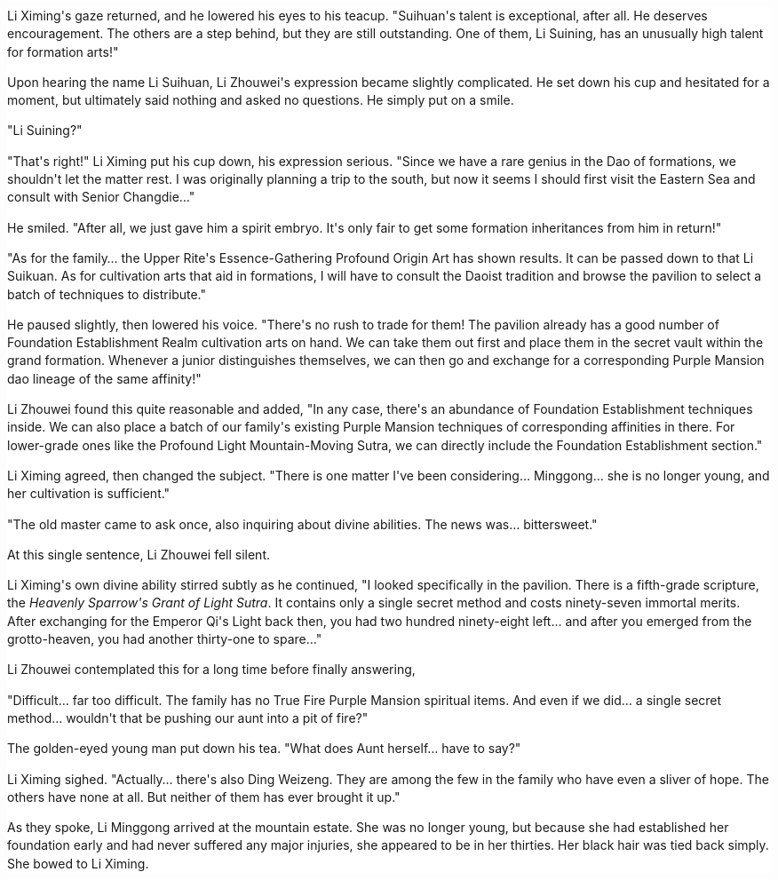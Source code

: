 Li Ximing's gaze returned, and he lowered his eyes to his teacup. "Suihuan's talent is exceptional, after all. He deserves encouragement. The others are a step behind, but they are still outstanding. One of them, Li Suining, has an unusually high talent for formation arts!"

Upon hearing the name Li Suihuan, Li Zhouwei's expression became slightly complicated. He set down his cup and hesitated for a moment, but ultimately said nothing and asked no questions. He simply put on a smile.

"Li Suining?"

"That's right!" Li Ximing put his cup down, his expression serious. "Since we have a rare genius in the Dao of formations, we shouldn't let the matter rest. I was originally planning a trip to the south, but now it seems I should first visit the Eastern Sea and consult with Senior Changdie…"

He smiled. "After all, we just gave him a spirit embryo. It's only fair to get some formation inheritances from him in return!"

"As for the family… the Upper Rite's Essence-Gathering Profound Origin Art has shown results. It can be passed down to that Li Suikuan. As for cultivation arts that aid in formations, I will have to consult the Daoist tradition and browse the pavilion to select a batch of techniques to distribute."

He paused slightly, then lowered his voice. "There's no rush to trade for them! The pavilion already has a good number of Foundation Establishment Realm cultivation arts on hand. We can take them out first and place them in the secret vault within the grand formation. Whenever a junior distinguishes themselves, we can then go and exchange for a corresponding Purple Mansion dao lineage of the same affinity!"

Li Zhouwei found this quite reasonable and added, "In any case, there's an abundance of Foundation Establishment techniques inside. We can also place a batch of our family's existing Purple Mansion techniques of corresponding affinities in there. For lower-grade ones like the Profound Light Mountain-Moving Sutra, we can directly include the Foundation Establishment section."

Li Ximing agreed, then changed the subject. "There is one matter I've been considering… Minggong… she is no longer young, and her cultivation is sufficient."

"The old master came to ask once, also inquiring about divine abilities. The news was… bittersweet."

At this single sentence, Li Zhouwei fell silent.

Li Ximing's own divine ability stirred subtly as he continued, "I looked specifically in the pavilion. There is a fifth-grade scripture, the _Heavenly Sparrow's Grant of Light Sutra_. It contains only a single secret method and costs ninety-seven immortal merits. After exchanging for the Emperor Qi's Light back then, you had two hundred ninety-eight left… and after you emerged from the grotto-heaven, you had another thirty-one to spare…"

Li Zhouwei contemplated this for a long time before finally answering,

"Difficult… far too difficult. The family has no True Fire Purple Mansion spiritual items. And even if we did… a single secret method… wouldn't that be pushing our aunt into a pit of fire?"

The golden-eyed young man put down his tea. "What does Aunt herself… have to say?"

Li Ximing sighed. "Actually… there's also Ding Weizeng. They are among the few in the family who have even a sliver of hope. The others have none at all. But neither of them has ever brought it up."

As they spoke, Li Minggong arrived at the mountain estate. She was no longer young, but because she had established her foundation early and had never suffered any major injuries, she appeared to be in her thirties. Her black hair was tied back simply. She bowed to Li Ximing.
